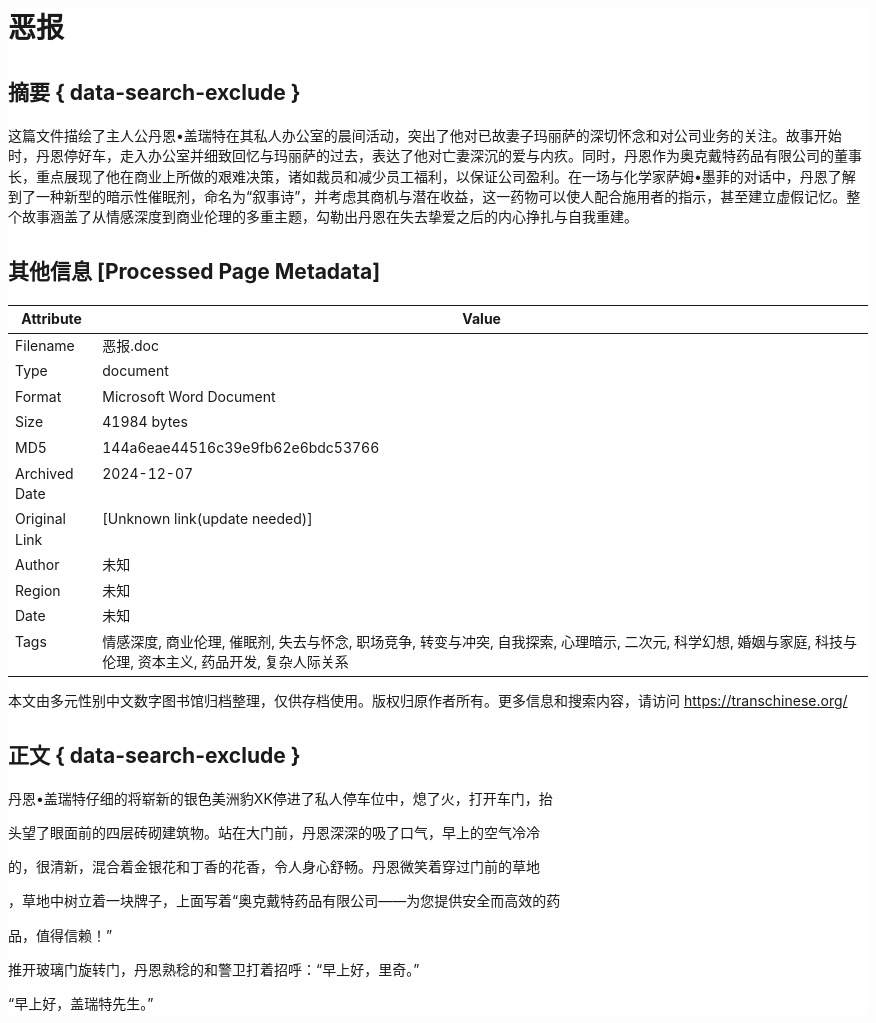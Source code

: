 # 恶报



## 摘要  { data-search-exclude }


这篇文件描绘了主人公丹恩•盖瑞特在其私人办公室的晨间活动，突出了他对已故妻子玛丽萨的深切怀念和对公司业务的关注。故事开始时，丹恩停好车，走入办公室并细致回忆与玛丽萨的过去，表达了他对亡妻深沉的爱与内疚。同时，丹恩作为奥克戴特药品有限公司的董事长，重点展现了他在商业上所做的艰难决策，诸如裁员和减少员工福利，以保证公司盈利。在一场与化学家萨姆•墨菲的对话中，丹恩了解到了一种新型的暗示性催眠剂，命名为“叙事诗”，并考虑其商机与潜在收益，这一药物可以使人配合施用者的指示，甚至建立虚假记忆。整个故事涵盖了从情感深度到商业伦理的多重主题，勾勒出丹恩在失去挚爱之后的内心挣扎与自我重建。



## 其他信息 [Processed Page Metadata]

| Attribute       | Value                                  |
|-----------------|----------------------------------------|
| Filename        | 恶报.doc                             |
| Type            | document                                 |
| Format          | Microsoft Word Document                               |
| Size            | 41984 bytes                           |
| MD5             | 144a6eae44516c39e9fb62e6bdc53766                                  |
| Archived Date   | 2024-12-07                             |
| Original Link   | [Unknown link(update needed)]                         |
| Author          | 未知                               |
| Region          | 未知                               |
| Date            | 未知                                 |
| Tags            | 情感深度, 商业伦理, 催眠剂, 失去与怀念, 职场竞争, 转变与冲突, 自我探索, 心理暗示, 二次元, 科学幻想, 婚姻与家庭, 科技与伦理, 资本主义, 药品开发, 复杂人际关系                                 |

本文由多元性别中文数字图书馆归档整理，仅供存档使用。版权归原作者所有。更多信息和搜索内容，请访问 <https://transchinese.org/>


## 正文 { data-search-exclude }


丹恩•盖瑞特仔细的将崭新的银色美洲豹XK停进了私人停车位中，熄了火，打开车门，抬

头望了眼面前的四层砖砌建筑物。站在大门前，丹恩深深的吸了口气，早上的空气冷冷

的，很清新，混合着金银花和丁香的花香，令人身心舒畅。丹恩微笑着穿过门前的草地

，草地中树立着一块牌子，上面写着“奥克戴特药品有限公司——为您提供安全而高效的药

品，值得信赖！”

推开玻璃门旋转门，丹恩熟稔的和警卫打着招呼：“早上好，里奇。”

“早上好，盖瑞特先生。”
